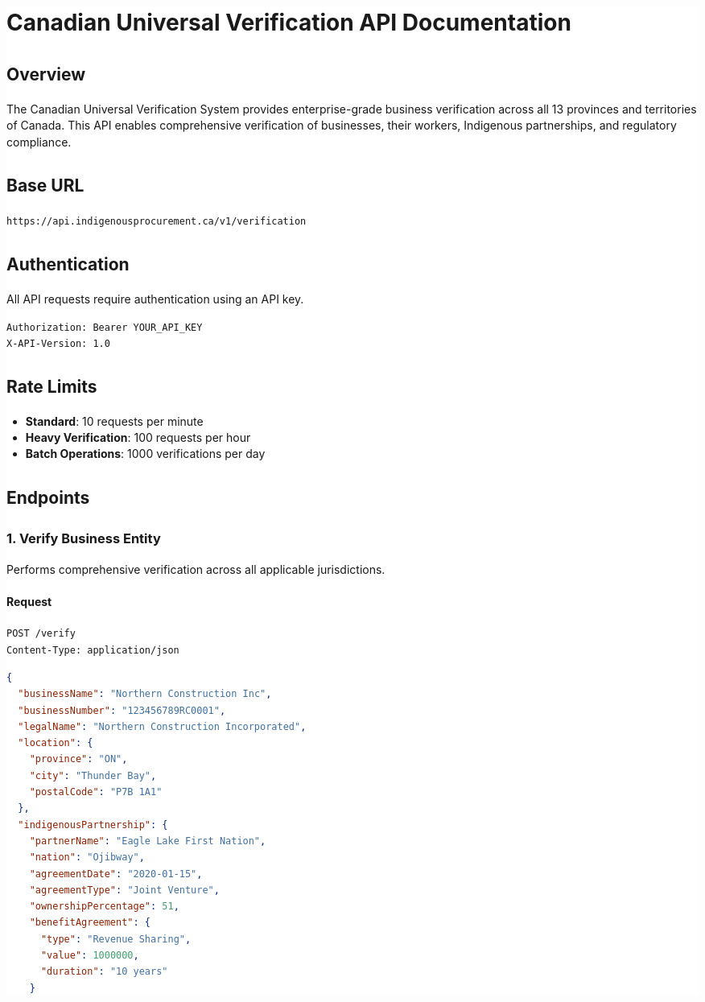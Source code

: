 # Canadian Universal Verification API Documentation

## Overview

The Canadian Universal Verification System provides enterprise-grade business verification across all 13 provinces and territories of Canada. This API enables comprehensive verification of businesses, their workers, Indigenous partnerships, and regulatory compliance.

## Base URL

```
https://api.indigenousprocurement.ca/v1/verification
```

## Authentication

All API requests require authentication using an API key.

```http
Authorization: Bearer YOUR_API_KEY
X-API-Version: 1.0
```

## Rate Limits

- **Standard**: 10 requests per minute
- **Heavy Verification**: 100 requests per hour
- **Batch Operations**: 1000 verifications per day

## Endpoints

### 1. Verify Business Entity

Performs comprehensive verification across all applicable jurisdictions.

#### Request

```http
POST /verify
Content-Type: application/json
```

```json
{
  "businessName": "Northern Construction Inc",
  "businessNumber": "123456789RC0001",
  "legalName": "Northern Construction Incorporated",
  "location": {
    "province": "ON",
    "city": "Thunder Bay",
    "postalCode": "P7B 1A1"
  },
  "indigenousPartnership": {
    "partnerName": "Eagle Lake First Nation",
    "nation": "Ojibway",
    "agreementDate": "2020-01-15",
    "agreementType": "Joint Venture",
    "ownershipPercentage": 51,
    "benefitAgreement": {
      "type": "Revenue Sharing",
      "value": 1000000,
      "duration": "10 years"
    }
```